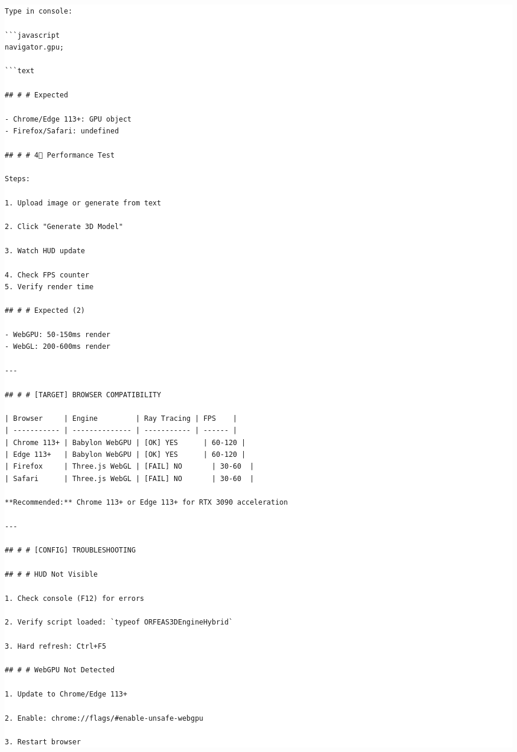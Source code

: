 ```text
Type in console:

```javascript
navigator.gpu;

```text

## # # Expected

- Chrome/Edge 113+: GPU object
- Firefox/Safari: undefined

## # # 4⃣ Performance Test

Steps:

1. Upload image or generate from text

2. Click "Generate 3D Model"

3. Watch HUD update

4. Check FPS counter
5. Verify render time

## # # Expected (2)

- WebGPU: 50-150ms render
- WebGL: 200-600ms render

---

## # # [TARGET] BROWSER COMPATIBILITY

| Browser     | Engine         | Ray Tracing | FPS    |
| ----------- | -------------- | ----------- | ------ |
| Chrome 113+ | Babylon WebGPU | [OK] YES      | 60-120 |
| Edge 113+   | Babylon WebGPU | [OK] YES      | 60-120 |
| Firefox     | Three.js WebGL | [FAIL] NO       | 30-60  |
| Safari      | Three.js WebGL | [FAIL] NO       | 30-60  |

**Recommended:** Chrome 113+ or Edge 113+ for RTX 3090 acceleration

---

## # # [CONFIG] TROUBLESHOOTING

## # # HUD Not Visible

1. Check console (F12) for errors

2. Verify script loaded: `typeof ORFEAS3DEngineHybrid`

3. Hard refresh: Ctrl+F5

## # # WebGPU Not Detected

1. Update to Chrome/Edge 113+

2. Enable: chrome://flags/#enable-unsafe-webgpu

3. Restart browser

```